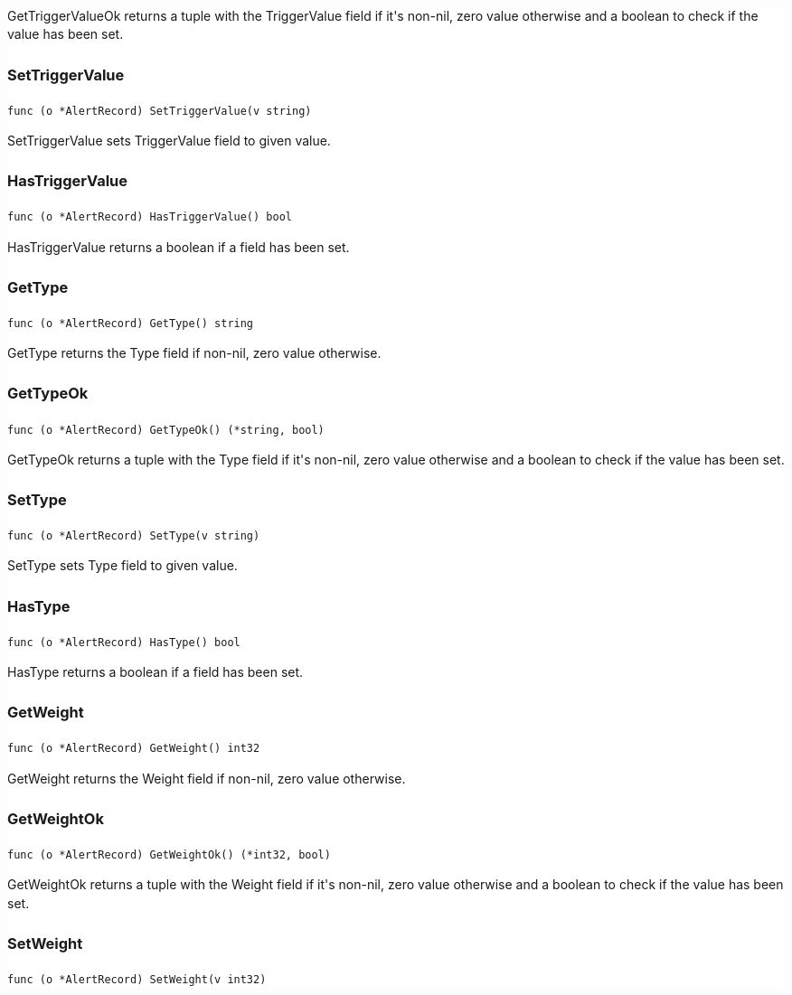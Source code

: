 GetTriggerValueOk returns a tuple with the TriggerValue field if it's non-nil, zero value otherwise
and a boolean to check if the value has been set.

### SetTriggerValue

`func (o *AlertRecord) SetTriggerValue(v string)`

SetTriggerValue sets TriggerValue field to given value.

### HasTriggerValue

`func (o *AlertRecord) HasTriggerValue() bool`

HasTriggerValue returns a boolean if a field has been set.

### GetType

`func (o *AlertRecord) GetType() string`

GetType returns the Type field if non-nil, zero value otherwise.

### GetTypeOk

`func (o *AlertRecord) GetTypeOk() (*string, bool)`

GetTypeOk returns a tuple with the Type field if it's non-nil, zero value otherwise
and a boolean to check if the value has been set.

### SetType

`func (o *AlertRecord) SetType(v string)`

SetType sets Type field to given value.

### HasType

`func (o *AlertRecord) HasType() bool`

HasType returns a boolean if a field has been set.

### GetWeight

`func (o *AlertRecord) GetWeight() int32`

GetWeight returns the Weight field if non-nil, zero value otherwise.

### GetWeightOk

`func (o *AlertRecord) GetWeightOk() (*int32, bool)`

GetWeightOk returns a tuple with the Weight field if it's non-nil, zero value otherwise
and a boolean to check if the value has been set.

### SetWeight

`func (o *AlertRecord) SetWeight(v int32)`
